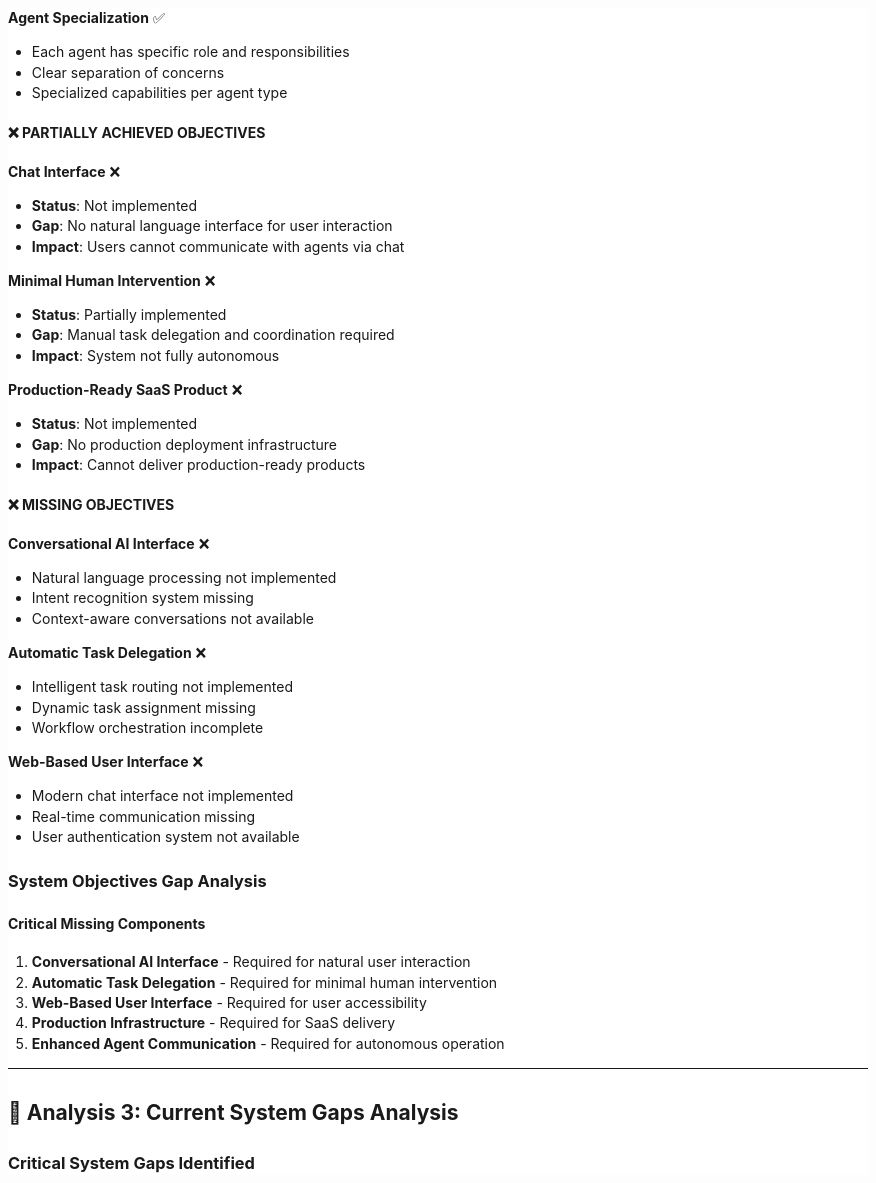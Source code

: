 **Agent Specialization** ✅
- Each agent has specific role and responsibilities
- Clear separation of concerns
- Specialized capabilities per agent type

#### **❌ PARTIALLY ACHIEVED OBJECTIVES**

**Chat Interface** ❌
- **Status**: Not implemented
- **Gap**: No natural language interface for user interaction
- **Impact**: Users cannot communicate with agents via chat

**Minimal Human Intervention** ❌
- **Status**: Partially implemented
- **Gap**: Manual task delegation and coordination required
- **Impact**: System not fully autonomous

**Production-Ready SaaS Product** ❌
- **Status**: Not implemented
- **Gap**: No production deployment infrastructure
- **Impact**: Cannot deliver production-ready products

#### **❌ MISSING OBJECTIVES**

**Conversational AI Interface** ❌
- Natural language processing not implemented
- Intent recognition system missing
- Context-aware conversations not available

**Automatic Task Delegation** ❌
- Intelligent task routing not implemented
- Dynamic task assignment missing
- Workflow orchestration incomplete

**Web-Based User Interface** ❌
- Modern chat interface not implemented
- Real-time communication missing
- User authentication system not available

### **System Objectives Gap Analysis**

#### **Critical Missing Components**
1. **Conversational AI Interface** - Required for natural user interaction
2. **Automatic Task Delegation** - Required for minimal human intervention
3. **Web-Based User Interface** - Required for user accessibility
4. **Production Infrastructure** - Required for SaaS delivery
5. **Enhanced Agent Communication** - Required for autonomous operation

---

## 🚨 Analysis 3: Current System Gaps Analysis

### **Critical System Gaps Identified**
